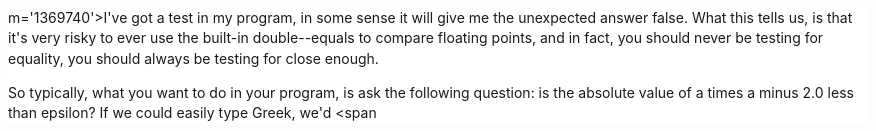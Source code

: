   m='1369740'>I've</span> <span m='1369910'>got</span> <span
  m='1370100'>a</span> <span m='1370400'>test</span> <span m='1370700'>in</span>
  <span m='1370780'>my</span> <span m='1370940'>program,</span> <span
  m='1372640'>in</span> <span m='1372820'>some</span> <span
  m='1373150'>sense</span> <span m='1373450'>it</span> <span
  m='1373530'>will</span> <span m='1373630'>give</span> <span
  m='1373790'>me</span> <span m='1373900'>the</span> <span
  m='1374130'>unexpected</span> <span m='1374880'>answer</span> <span
  m='1375240'>false.</span> <span m='1378870'>What</span> <span
  m='1379090'>this</span> <span m='1379350'>tells</span> <span
  m='1379760'>us,</span> <span m='1380200'>is</span> <span
  m='1380490'>that</span> <span m='1381540'>it's</span> <span
  m='1381860'>very</span> <span m='1382330'>risky</span> <span
  m='1383520'>to</span> <span m='1383745'>ever</span> <span
  m='1383970'>use</span> <span m='1384440'>the</span> <span
  m='1384550'>built-in</span> <span m='1385110'>double--equals</span> <span
  m='1386020'>to</span> <span m='1386190'>compare</span> <span
  m='1386620'>floating</span> <span m='1387090'>points,</span> <span
  m='1388690'>and</span> <span m='1388870'>in</span> <span
  m='1388980'>fact,</span> <span m='1389870'>you</span> <span
  m='1390010'>should</span> <span m='1390240'>never</span> <span
  m='1390620'>be</span> <span m='1390770'>testing</span> <span
  m='1391300'>for</span> <span m='1391460'>equality,</span> <span
  m='1392960'>you</span> <span m='1393100'>should</span> <span
  m='1393280'>always</span> <span m='1393630'>be</span> <span
  m='1393780'>testing</span> <span m='1394330'>for</span> <span
  m='1395210'>close</span> <span m='1395660'>enough.</span> </p><p><span
  m='1398790'>So</span> <span m='1399620'>typically,</span> <span
  m='1400410'>what</span> <span m='1400600'>you</span> <span
  m='1400680'>want</span> <span m='1400990'>to</span> <span
  m='1401060'>do</span> <span m='1401210'>in</span> <span
  m='1401340'>your</span> <span m='1401480'>program,</span> <span
  m='1402280'>is</span> <span m='1402450'>ask</span> <span
  m='1402750'>the</span> <span m='1402840'>following</span> <span
  m='1403350'>question:</span> <span m='1404670'>is</span> <span
  m='1404980'>the</span> <span m='1405090'>absolute</span> <span
  m='1405690'>value</span> <span m='1407080'>of</span> <span
  m='1407455'>a</span> <span m='1408920'>times</span> <span m='1409440'>a</span>
  <span m='1410530'>minus</span> <span m='1412100'>2.0</span> <span
  m='1414650'>less</span> <span m='1414980'>than</span> <span
  m='1415140'>epsilon?</span> <span m='1420610'>If</span> <span
  m='1420780'>we</span> <span m='1420880'>could</span> <span
  m='1421130'>easily</span> <span m='1421550'>type</span> <span
  m='1421890'>Greek,</span> <span m='1422200'>we'd</span> <span
